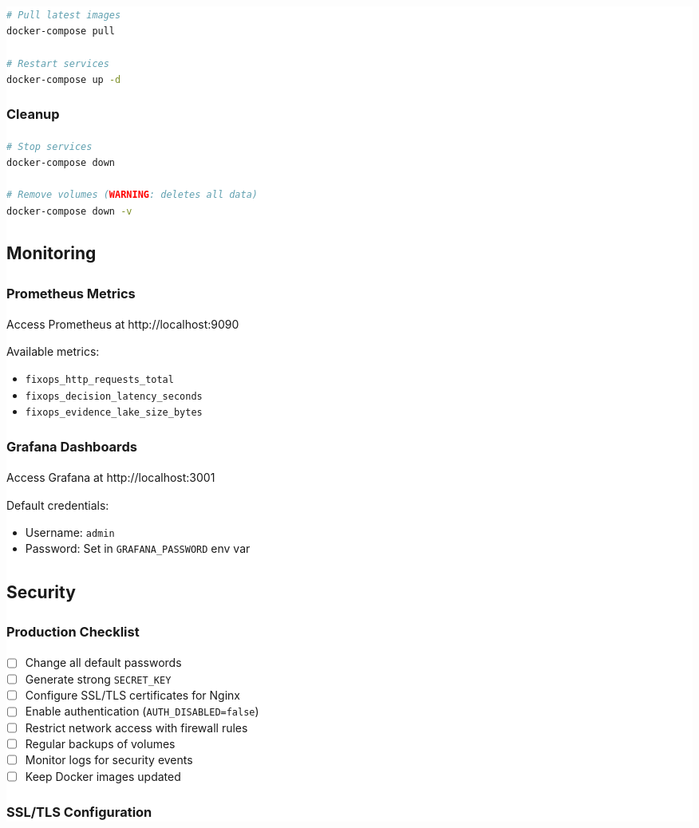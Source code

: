 ```bash
# Pull latest images
docker-compose pull

# Restart services
docker-compose up -d
```

### Cleanup

```bash
# Stop services
docker-compose down

# Remove volumes (WARNING: deletes all data)
docker-compose down -v
```

## Monitoring

### Prometheus Metrics

Access Prometheus at http://localhost:9090

Available metrics:
- `fixops_http_requests_total`
- `fixops_decision_latency_seconds`
- `fixops_evidence_lake_size_bytes`

### Grafana Dashboards

Access Grafana at http://localhost:3001

Default credentials:
- Username: `admin`
- Password: Set in `GRAFANA_PASSWORD` env var

## Security

### Production Checklist

- [ ] Change all default passwords
- [ ] Generate strong `SECRET_KEY`
- [ ] Configure SSL/TLS certificates for Nginx
- [ ] Enable authentication (`AUTH_DISABLED=false`)
- [ ] Restrict network access with firewall rules
- [ ] Regular backups of volumes
- [ ] Monitor logs for security events
- [ ] Keep Docker images updated

### SSL/TLS Configuration
